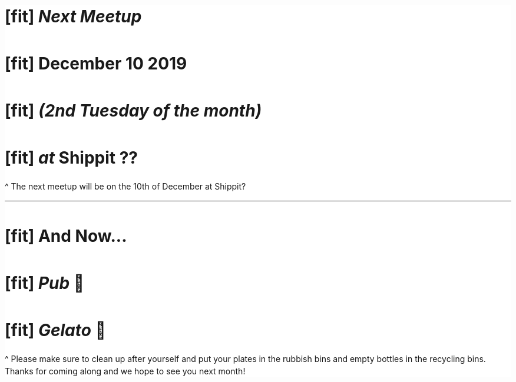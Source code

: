
# [fit] *Next Meetup*
# [fit] December 10 2019
# [fit] **_\(2nd Tuesday of the month\)_**
# [fit] *at* Shippit ??

^
The next meetup will be on the 10th of December at Shippit?

---

# [fit] **And Now...**
# [fit] *Pub* :beer:
# [fit] *Gelato* :ice_cream:

^
Please make sure to clean up after yourself and put your plates in the rubbish bins and empty bottles in the recycling bins. Thanks for coming along and we hope to see you next month!
